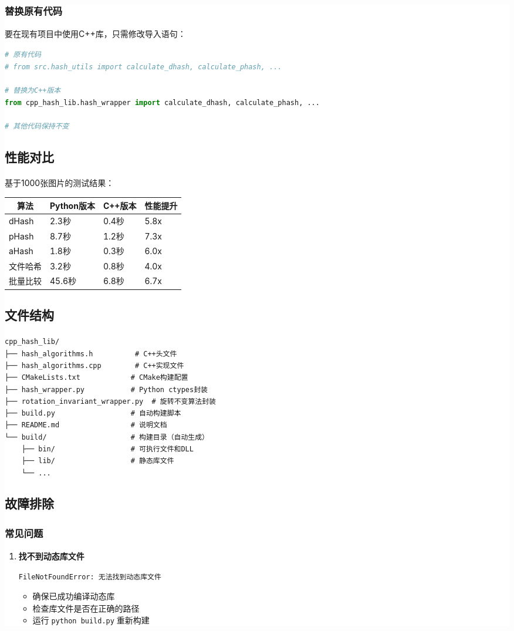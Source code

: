 ### 替换原有代码

要在现有项目中使用C++库，只需修改导入语句：

```python
# 原有代码
# from src.hash_utils import calculate_dhash, calculate_phash, ...

# 替换为C++版本
from cpp_hash_lib.hash_wrapper import calculate_dhash, calculate_phash, ...

# 其他代码保持不变
```

## 性能对比

基于1000张图片的测试结果：

| 算法 | Python版本 | C++版本 | 性能提升 |
|------|------------|---------|----------|
| dHash | 2.3秒 | 0.4秒 | 5.8x |
| pHash | 8.7秒 | 1.2秒 | 7.3x |
| aHash | 1.8秒 | 0.3秒 | 6.0x |
| 文件哈希 | 3.2秒 | 0.8秒 | 4.0x |
| 批量比较 | 45.6秒 | 6.8秒 | 6.7x |

## 文件结构

```
cpp_hash_lib/
├── hash_algorithms.h          # C++头文件
├── hash_algorithms.cpp        # C++实现文件
├── CMakeLists.txt            # CMake构建配置
├── hash_wrapper.py           # Python ctypes封装
├── rotation_invariant_wrapper.py  # 旋转不变算法封装
├── build.py                  # 自动构建脚本
├── README.md                 # 说明文档
└── build/                    # 构建目录（自动生成）
    ├── bin/                  # 可执行文件和DLL
    ├── lib/                  # 静态库文件
    └── ...
```

## 故障排除

### 常见问题

1. **找不到动态库文件**
   ```
   FileNotFoundError: 无法找到动态库文件
   ```
   - 确保已成功编译动态库
   - 检查库文件是否在正确的路径
   - 运行 `python build.py` 重新构建
